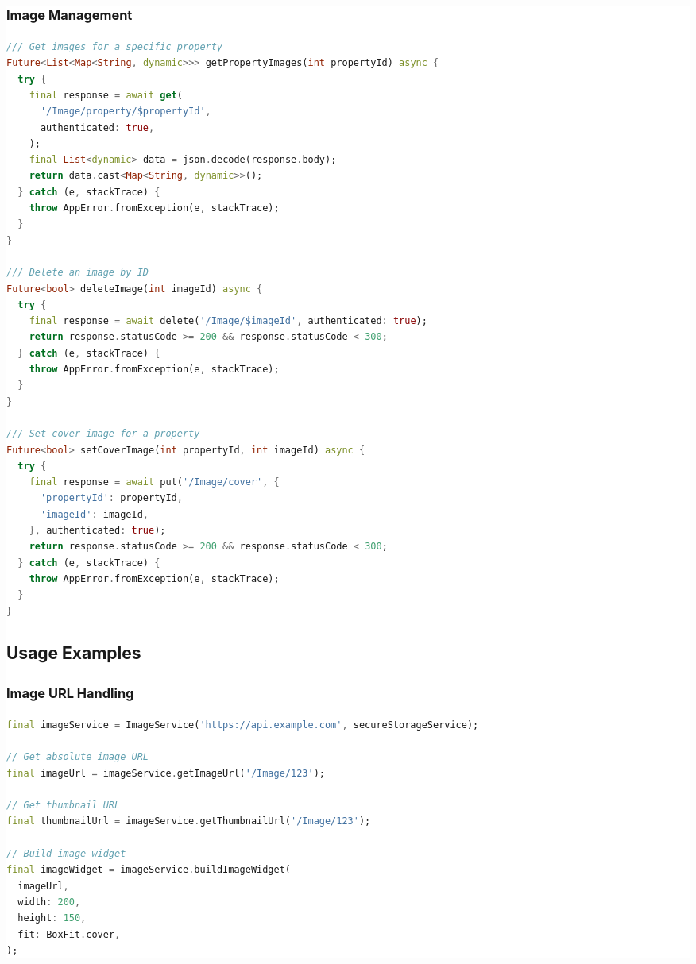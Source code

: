### Image Management

```dart
/// Get images for a specific property
Future<List<Map<String, dynamic>>> getPropertyImages(int propertyId) async {
  try {
    final response = await get(
      '/Image/property/$propertyId',
      authenticated: true,
    );
    final List<dynamic> data = json.decode(response.body);
    return data.cast<Map<String, dynamic>>();
  } catch (e, stackTrace) {
    throw AppError.fromException(e, stackTrace);
  }
}

/// Delete an image by ID
Future<bool> deleteImage(int imageId) async {
  try {
    final response = await delete('/Image/$imageId', authenticated: true);
    return response.statusCode >= 200 && response.statusCode < 300;
  } catch (e, stackTrace) {
    throw AppError.fromException(e, stackTrace);
  }
}

/// Set cover image for a property
Future<bool> setCoverImage(int propertyId, int imageId) async {
  try {
    final response = await put('/Image/cover', {
      'propertyId': propertyId,
      'imageId': imageId,
    }, authenticated: true);
    return response.statusCode >= 200 && response.statusCode < 300;
  } catch (e, stackTrace) {
    throw AppError.fromException(e, stackTrace);
  }
}
```

## Usage Examples

### Image URL Handling

```dart
final imageService = ImageService('https://api.example.com', secureStorageService);

// Get absolute image URL
final imageUrl = imageService.getImageUrl('/Image/123');

// Get thumbnail URL
final thumbnailUrl = imageService.getThumbnailUrl('/Image/123');

// Build image widget
final imageWidget = imageService.buildImageWidget(
  imageUrl,
  width: 200,
  height: 150,
  fit: BoxFit.cover,
);
```

